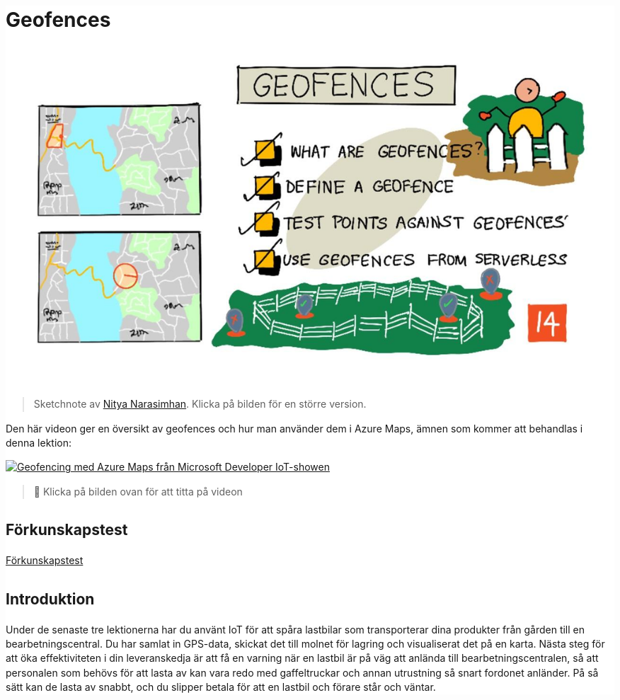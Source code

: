 
# Geofences

![En sketchnote-översikt av denna lektion](../../../../../translated_images/lesson-14.63980c5150ae3c153e770fb71d044c1845dce79248d86bed9fc525adf3ede73c.sv.jpg)

> Sketchnote av [Nitya Narasimhan](https://github.com/nitya). Klicka på bilden för en större version.

Den här videon ger en översikt av geofences och hur man använder dem i Azure Maps, ämnen som kommer att behandlas i denna lektion:

[![Geofencing med Azure Maps från Microsoft Developer IoT-showen](https://img.youtube.com/vi/nsrgYhaYNVY/0.jpg)](https://www.youtube.com/watch?v=nsrgYhaYNVY)

> 🎥 Klicka på bilden ovan för att titta på videon

## Förkunskapstest

[Förkunskapstest](https://black-meadow-040d15503.1.azurestaticapps.net/quiz/27)

## Introduktion

Under de senaste tre lektionerna har du använt IoT för att spåra lastbilar som transporterar dina produkter från gården till en bearbetningscentral. Du har samlat in GPS-data, skickat det till molnet för lagring och visualiserat det på en karta. Nästa steg för att öka effektiviteten i din leveranskedja är att få en varning när en lastbil är på väg att anlända till bearbetningscentralen, så att personalen som behövs för att lasta av kan vara redo med gaffeltruckar och annan utrustning så snart fordonet anländer. På så sätt kan de lasta av snabbt, och du slipper betala för att en lastbil och förare står och väntar.
